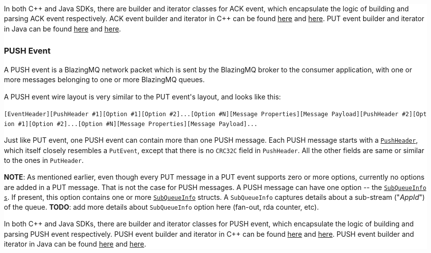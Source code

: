 In both C++ and Java SDKs, there are builder and iterator classes for ACK
event, which encapsulate the logic of building and parsing ACK event
respectively.  ACK event builder and iterator in C++ can be found
[here](https://github.com/bloomberg/blazingmq/blob/main/src/groups/bmq/bmqp/bmqp_ackeventbuilder.h)
and
[here](https://github.com/bloomberg/blazingmq/blob/main/src/groups/bmq/bmqp/bmqp_ackmessageiterator.h).
PUT event builder and iterator in Java can be found
[here](https://github.com/bloomberg/blazingmq-sdk-java/blob/main/bmq-sdk/src/main/java/com/bloomberg/bmq/impl/infr/proto/AckEventBuilder.java)
and
[here](https://github.com/bloomberg/blazingmq-sdk-java/blob/main/bmq-sdk/src/main/java/com/bloomberg/bmq/impl/infr/proto/AckMessageIterator.java).

### PUSH Event

A PUSH event is a BlazingMQ network packet which is sent by the BlazingMQ
broker to the consumer application, with one or more messages belonging to one
or more BlazingMQ queues.

A PUSH event wire layout is very similar to the PUT event's layout, and looks
like this:

```
[EventHeader][PushHeader #1][Option #1][Option #2]...[Option #N][Message Properties][Message Payload][PushHeader #2][Option #1][Option #2]...[Option #N][Message Properties][Message Payload]...
```

Just like PUT event, one PUSH event can contain more than one PUSH message.
Each PUSH message starts with a
[`PushHeader`](https://github.com/bloomberg/blazingmq/blob/e3ddd4fdc8e024e3abff96aa91555f042ce4e565/src/groups/bmq/bmqp/bmqp_protocol.h#L1962), which itself closely resembles a
`PutEvent`, except that there is no `CRC32C` field in `PushHeader`.  All the
other fields are same or similar to the ones in `PutHeader`.

**NOTE**: As mentioned earlier, even though every PUT message in a PUT event
supports zero or more options, currently no options are added in a PUT message.
That is not the case for PUSH messages.  A PUSH message can have one option --
the
[`SubQueueInfos`](https://github.com/bloomberg/blazingmq-sdk-java/blob/main/bmq-sdk/src/main/java/com/bloomberg/bmq/impl/infr/proto/SubQueueInfosOption.java).
If present, this option contains one or more
[`SubQueueInfo`](https://github.com/bloomberg/blazingmq/blob/e3ddd4fdc8e024e3abff96aa91555f042ce4e565/src/groups/bmq/bmqp/bmqp_protocol.h#L264)
structs.  A `SubQueueInfo` captures details about a sub-stream ("*AppId*") of
the queue.  **TODO**: add more details about `SubQueueInfo` option here
(fan-out, rda counter, etc).

In both C++ and Java SDKs, there are builder and iterator classes for PUSH
event, which encapsulate the logic of building and parsing PUSH event
respectively.  PUSH event builder and iterator in C++ can be found
[here](https://github.com/bloomberg/blazingmq/blob/main/src/groups/bmq/bmqp/bmqp_pusheventbuilder.h)
and
[here](https://github.com/bloomberg/blazingmq/blob/main/src/groups/bmq/bmqp/bmqp_pushmessageiterator.h).
PUSH event builder and iterator in Java can be found
[here](https://github.com/bloomberg/blazingmq-sdk-java/blob/main/bmq-sdk/src/main/java/com/bloomberg/bmq/impl/infr/proto/PushEventBuilder.java)
and
[here](https://github.com/bloomberg/blazingmq-sdk-java/blob/main/bmq-sdk/src/main/java/com/bloomberg/bmq/impl/infr/proto/PushMessageIterator.java).
